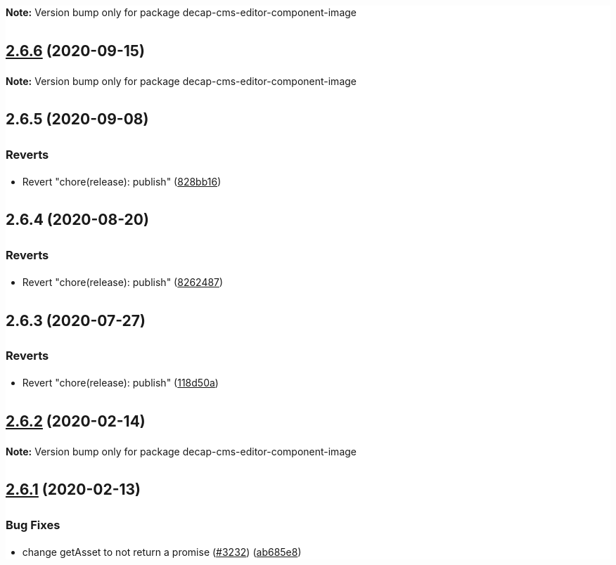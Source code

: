 **Note:** Version bump only for package decap-cms-editor-component-image

## [2.6.6](https://github.com/decaporg/decap-cms/tree/main/packages/decap-cms-editor-component-image/compare/decap-cms-editor-component-image@2.6.5...decap-cms-editor-component-image@2.6.6) (2020-09-15)

**Note:** Version bump only for package decap-cms-editor-component-image

## 2.6.5 (2020-09-08)

### Reverts

- Revert "chore(release): publish" ([828bb16](https://github.com/decaporg/decap-cms/tree/main/packages/decap-cms-editor-component-image/commit/828bb16415b8c22a34caa19c50c38b24ffe9ceae))

## 2.6.4 (2020-08-20)

### Reverts

- Revert "chore(release): publish" ([8262487](https://github.com/decaporg/decap-cms/tree/main/packages/decap-cms-editor-component-image/commit/82624879ccbcb16610090041db28f00714d924c8))

## 2.6.3 (2020-07-27)

### Reverts

- Revert "chore(release): publish" ([118d50a](https://github.com/decaporg/decap-cms/tree/main/packages/decap-cms-editor-component-image/commit/118d50a7a70295f25073e564b5161aa2b9883056))

## [2.6.2](https://github.com/decaporg/decap-cms/tree/main/packages/decap-cms-editor-component-image/compare/decap-cms-editor-component-image@2.6.1...decap-cms-editor-component-image@2.6.2) (2020-02-14)

**Note:** Version bump only for package decap-cms-editor-component-image

## [2.6.1](https://github.com/decaporg/decap-cms/tree/main/packages/decap-cms-editor-component-image/compare/decap-cms-editor-component-image@2.6.0...decap-cms-editor-component-image@2.6.1) (2020-02-13)

### Bug Fixes

- change getAsset to not return a promise ([#3232](https://github.com/decaporg/decap-cms/tree/main/packages/decap-cms-editor-component-image/issues/3232)) ([ab685e8](https://github.com/decaporg/decap-cms/tree/main/packages/decap-cms-editor-component-image/commit/ab685e85943d1ac48142f157683bc2126fd6af16))
